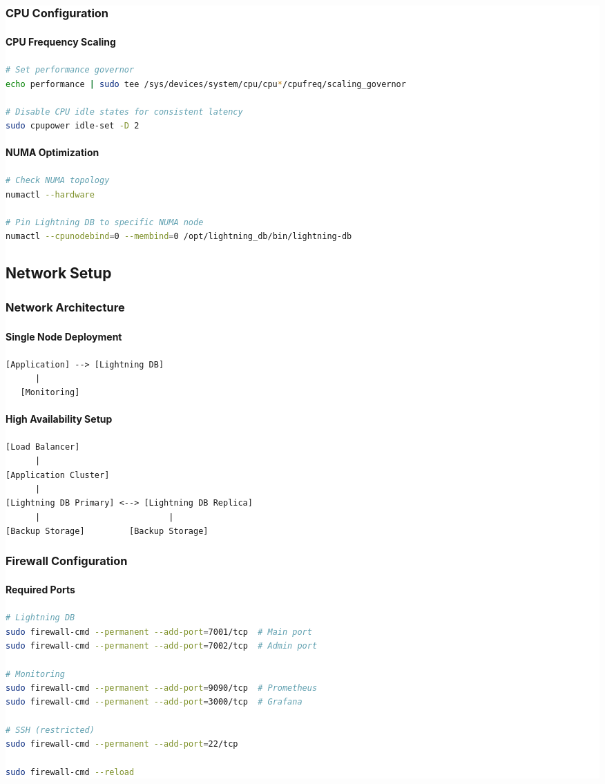 ### CPU Configuration

#### CPU Frequency Scaling
```bash
# Set performance governor
echo performance | sudo tee /sys/devices/system/cpu/cpu*/cpufreq/scaling_governor

# Disable CPU idle states for consistent latency
sudo cpupower idle-set -D 2
```

#### NUMA Optimization
```bash
# Check NUMA topology
numactl --hardware

# Pin Lightning DB to specific NUMA node
numactl --cpunodebind=0 --membind=0 /opt/lightning_db/bin/lightning-db
```

## Network Setup

### Network Architecture

#### Single Node Deployment
```
[Application] --> [Lightning DB]
      |
   [Monitoring]
```

#### High Availability Setup
```
[Load Balancer]
      |
[Application Cluster]
      |
[Lightning DB Primary] <--> [Lightning DB Replica]
      |                          |
[Backup Storage]         [Backup Storage]
```

### Firewall Configuration

#### Required Ports
```bash
# Lightning DB
sudo firewall-cmd --permanent --add-port=7001/tcp  # Main port
sudo firewall-cmd --permanent --add-port=7002/tcp  # Admin port

# Monitoring
sudo firewall-cmd --permanent --add-port=9090/tcp  # Prometheus
sudo firewall-cmd --permanent --add-port=3000/tcp  # Grafana

# SSH (restricted)
sudo firewall-cmd --permanent --add-port=22/tcp

sudo firewall-cmd --reload
```
